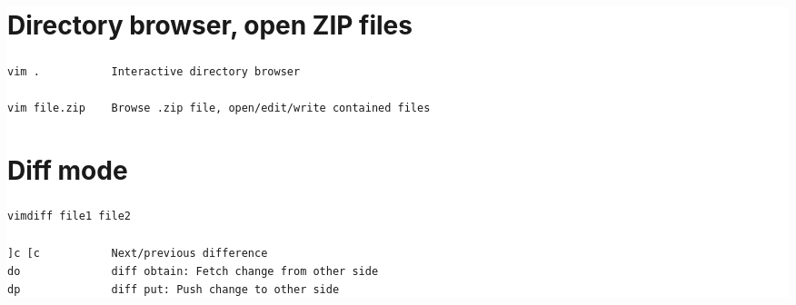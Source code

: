 

























Directory browser, open ZIP files
================================================================================

    vim .           Interactive directory browser

    vim file.zip    Browse .zip file, open/edit/write contained files












































Diff mode
================================================================================

    vimdiff file1 file2

    ]c [c           Next/previous difference
    do              diff obtain: Fetch change from other side
    dp              diff put: Push change to other side
